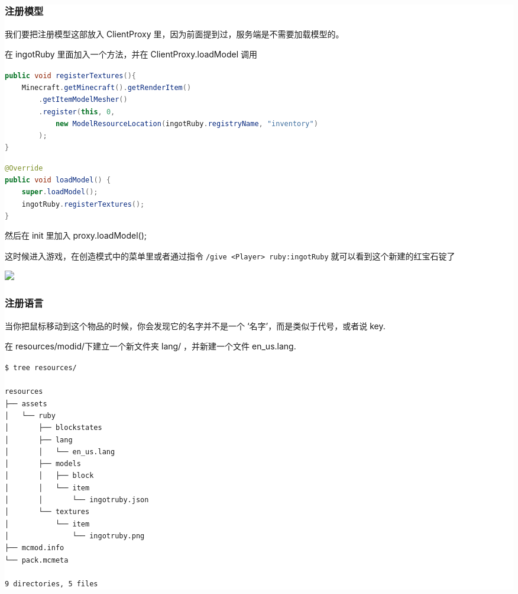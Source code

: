 
### 注册模型

我们要把注册模型这部放入 ClientProxy 里，因为前面提到过，服务端是不需要加载模型的。

在 ingotRuby 里面加入一个方法，并在 ClientProxy.loadModel 调用

```java
public void registerTextures(){
    Minecraft.getMinecraft().getRenderItem()
	    .getItemModelMesher()
	    .register(this, 0,
	        new ModelResourceLocation(ingotRuby.registryName, "inventory")
        );
}
```

```java
@Override
public void loadModel() {
	super.loadModel();
	ingotRuby.registerTextures();
}
```

然后在 init 里加入 proxy.loadModel();

这时候进入游戏，在创造模式中的菜单里或者通过指令 `/give <Player> ruby:ingotRuby` 就可以看到这个新建的红宝石锭了

![](https://i.loli.net/2018/06/16/5b2473c044c3b.png)

### 注册语言

当你把鼠标移动到这个物品的时候，你会发现它的名字并不是一个 ‘名字’，而是类似于代号，或者说 key.

在 resources/modid/下建立一个新文件夹 lang/ ，并新建一个文件 en_us.lang.

```bash
$ tree resources/

resources
├── assets
│   └── ruby
│       ├── blockstates
│       ├── lang
│       │   └── en_us.lang
│       ├── models
│       │   ├── block
│       │   └── item
│       │       └── ingotruby.json
│       └── textures
│           └── item
│               └── ingotruby.png
├── mcmod.info
└── pack.mcmeta

9 directories, 5 files
```
